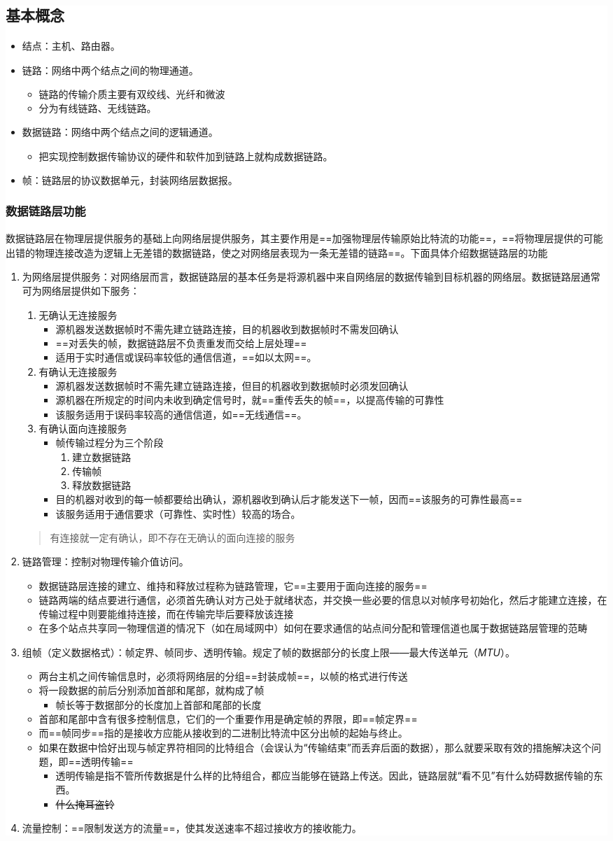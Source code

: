 ## 基本概念

+ 结点：主机、路由器。
+ 链路：网络中两个结点之间的物理通道。
    + 链路的传输介质主要有双绞线、光纤和微波
    + 分为有线链路、无线链路。

+ 数据链路：网络中两个结点之间的逻辑通道。
    + 把实现控制数据传输协议的硬件和软件加到链路上就构成数据链路。

+ 帧：链路层的协议数据单元，封装网络层数据报。

### 数据链路层功能

数据链路层在物理层提供服务的基础上向网络层提供服务，其主要作用是==加强物理层传输原始比特流的功能==，==将物理层提供的可能出错的物理连接改造为逻辑上无差错的数据链路，使之对网络层表现为一条无差错的链路==。下面具体介绍数据链路层的功能

1. 为网络层提供服务：对网络层而言，数据链路层的基本任务是将源机器中来自网络层的数据传输到目标机器的网络层。数据链路层通常可为网络层提供如下服务：

    1. 无确认无连接服务
        +   源机器发送数据帧时不需先建立链路连接，目的机器收到数据帧时不需发回确认
        +   ==对丢失的帧，数据链路层不负责重发而交给上层处理==
        +   适用于实时通信或误码率较低的通信信道，==如以太网==。
    2. 有确认无连接服务
        +   源机器发送数据帧时不需先建立链路连接，但目的机器收到数据帧时必须发回确认
        +   源机器在所规定的时间内未收到确定信号时，就==重传丢失的帧==，以提高传输的可靠性
        +   该服务适用于误码率较高的通信信道，如==无线通信==。
    3. 有确认面向连接服务
        +   帧传输过程分为三个阶段
            1.   建立数据链路
            2.   传输帧
            3.   释放数据链路
        +   目的机器对收到的每一帧都要给出确认，源机器收到确认后才能发送下一帧，因而==该服务的可靠性最高==
        +   该服务适用于通信要求（可靠性、实时性）较高的场合。

    >   有连接就一定有确认，即不存在无确认的面向连接的服务

2. 链路管理：控制对物理传输介值访问。

    +   数据链路层连接的建立、维持和释放过程称为链路管理，它==主要用于面向连接的服务==
    +   链路两端的结点要进行通信，必须首先确认对方己处于就绪状态，并交换一些必要的信息以对帧序号初始化，然后才能建立连接，在传输过程中则要能维持连接，而在传输完毕后要释放该连接
    +   在多个站点共享同一物理信道的情况下（如在局域网中）如何在要求通信的站点间分配和管理信道也属于数据链路层管理的范畴

3. 组帧（定义数据格式）：帧定界、帧同步、透明传输。规定了帧的数据部分的长度上限——最大传送单元（$MTU$）。

    +   两台主机之间传输信息时，必须将网络层的分组==封装成帧==，以帧的格式进行传送
    +   将一段数据的前后分别添加首部和尾部，就构成了帧
        +   帧长等于数据部分的长度加上首部和尾部的长度
    +   首部和尾部中含有很多控制信息，它们的一个重要作用是确定帧的界限，即==帧定界==
    +   而==帧同步==指的是接收方应能从接收到的二进制比特流中区分出帧的起始与终止。
    +   如果在数据中恰好出现与帧定界符相同的比特组合（会误认为“传输结束”而丢弃后面的数据），那么就要采取有效的措施解决这个问题，即==透明传输==
        +   透明传输是指不管所传数据是什么样的比特组合，都应当能够在链路上传送。因此，链路层就“看不见”有什么妨碍数据传输的东西。
        +   ~~什么掩耳盗铃~~

4. 流量控制：==限制发送方的流量==，使其发送速率不超过接收方的接收能力。
